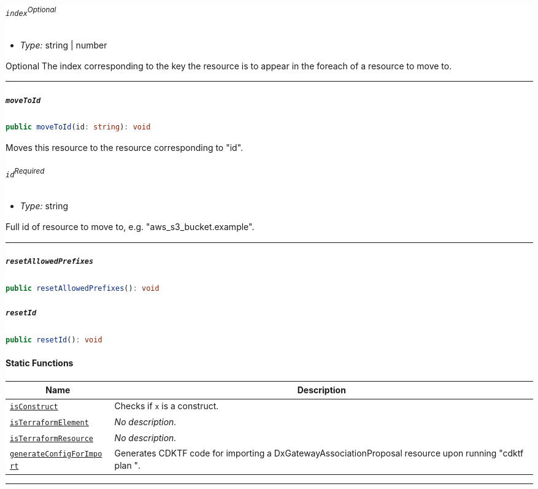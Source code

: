 ###### `index`<sup>Optional</sup> <a name="index" id="@cdktf/aws-cdk.dxGatewayAssociationProposal.DxGatewayAssociationProposal.moveTo.parameter.index"></a>

- *Type:* string | number

Optional The index corresponding to the key the resource is to appear in the foreach of a resource to move to.

---

##### `moveToId` <a name="moveToId" id="@cdktf/aws-cdk.dxGatewayAssociationProposal.DxGatewayAssociationProposal.moveToId"></a>

```typescript
public moveToId(id: string): void
```

Moves this resource to the resource corresponding to "id".

###### `id`<sup>Required</sup> <a name="id" id="@cdktf/aws-cdk.dxGatewayAssociationProposal.DxGatewayAssociationProposal.moveToId.parameter.id"></a>

- *Type:* string

Full id of resource to move to, e.g. "aws_s3_bucket.example".

---

##### `resetAllowedPrefixes` <a name="resetAllowedPrefixes" id="@cdktf/aws-cdk.dxGatewayAssociationProposal.DxGatewayAssociationProposal.resetAllowedPrefixes"></a>

```typescript
public resetAllowedPrefixes(): void
```

##### `resetId` <a name="resetId" id="@cdktf/aws-cdk.dxGatewayAssociationProposal.DxGatewayAssociationProposal.resetId"></a>

```typescript
public resetId(): void
```

#### Static Functions <a name="Static Functions" id="Static Functions"></a>

| **Name** | **Description** |
| --- | --- |
| <code><a href="#@cdktf/aws-cdk.dxGatewayAssociationProposal.DxGatewayAssociationProposal.isConstruct">isConstruct</a></code> | Checks if `x` is a construct. |
| <code><a href="#@cdktf/aws-cdk.dxGatewayAssociationProposal.DxGatewayAssociationProposal.isTerraformElement">isTerraformElement</a></code> | *No description.* |
| <code><a href="#@cdktf/aws-cdk.dxGatewayAssociationProposal.DxGatewayAssociationProposal.isTerraformResource">isTerraformResource</a></code> | *No description.* |
| <code><a href="#@cdktf/aws-cdk.dxGatewayAssociationProposal.DxGatewayAssociationProposal.generateConfigForImport">generateConfigForImport</a></code> | Generates CDKTF code for importing a DxGatewayAssociationProposal resource upon running "cdktf plan <stack-name>". |

---